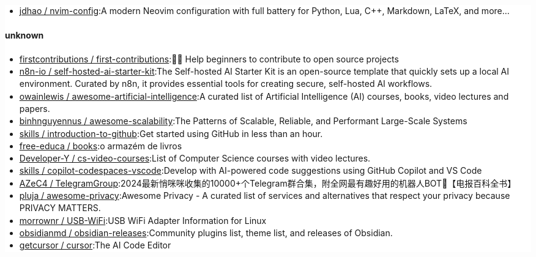 * [jdhao / nvim-config](https://github.com/jdhao/nvim-config):A modern Neovim configuration with full battery for Python, Lua, C++, Markdown, LaTeX, and more...

#### unknown
* [firstcontributions / first-contributions](https://github.com/firstcontributions/first-contributions):🚀✨ Help beginners to contribute to open source projects
* [n8n-io / self-hosted-ai-starter-kit](https://github.com/n8n-io/self-hosted-ai-starter-kit):The Self-hosted AI Starter Kit is an open-source template that quickly sets up a local AI environment. Curated by n8n, it provides essential tools for creating secure, self-hosted AI workflows.
* [owainlewis / awesome-artificial-intelligence](https://github.com/owainlewis/awesome-artificial-intelligence):A curated list of Artificial Intelligence (AI) courses, books, video lectures and papers.
* [binhnguyennus / awesome-scalability](https://github.com/binhnguyennus/awesome-scalability):The Patterns of Scalable, Reliable, and Performant Large-Scale Systems
* [skills / introduction-to-github](https://github.com/skills/introduction-to-github):Get started using GitHub in less than an hour.
* [free-educa / books](https://github.com/free-educa/books):o armazém de livros
* [Developer-Y / cs-video-courses](https://github.com/Developer-Y/cs-video-courses):List of Computer Science courses with video lectures.
* [skills / copilot-codespaces-vscode](https://github.com/skills/copilot-codespaces-vscode):Develop with AI-powered code suggestions using GitHub Copilot and VS Code
* [AZeC4 / TelegramGroup](https://github.com/AZeC4/TelegramGroup):2024最新悄咪咪收集的10000+个Telegram群合集，附全网最有趣好用的机器人BOT🤖【电报百科全书】
* [pluja / awesome-privacy](https://github.com/pluja/awesome-privacy):Awesome Privacy - A curated list of services and alternatives that respect your privacy because PRIVACY MATTERS.
* [morrownr / USB-WiFi](https://github.com/morrownr/USB-WiFi):USB WiFi Adapter Information for Linux
* [obsidianmd / obsidian-releases](https://github.com/obsidianmd/obsidian-releases):Community plugins list, theme list, and releases of Obsidian.
* [getcursor / cursor](https://github.com/getcursor/cursor):The AI Code Editor
